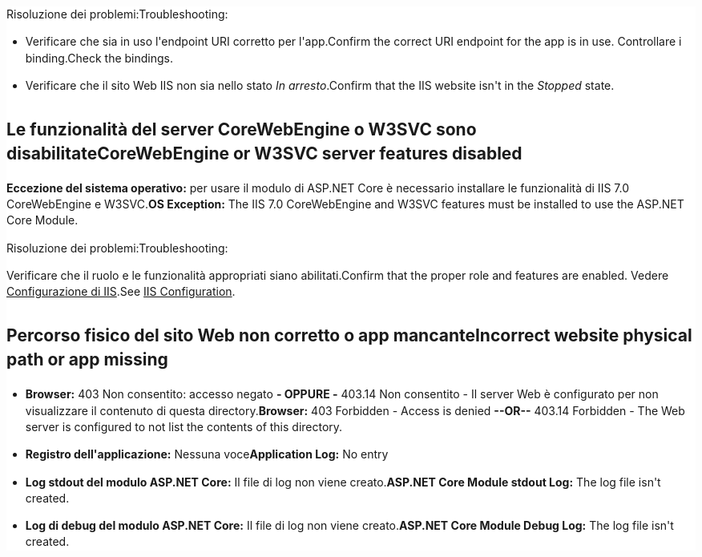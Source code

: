 <span data-ttu-id="4a5a2-191">Risoluzione dei problemi:</span><span class="sxs-lookup"><span data-stu-id="4a5a2-191">Troubleshooting:</span></span>

* <span data-ttu-id="4a5a2-192">Verificare che sia in uso l'endpoint URI corretto per l'app.</span><span class="sxs-lookup"><span data-stu-id="4a5a2-192">Confirm the correct URI endpoint for the app is in use.</span></span> <span data-ttu-id="4a5a2-193">Controllare i binding.</span><span class="sxs-lookup"><span data-stu-id="4a5a2-193">Check the bindings.</span></span>

* <span data-ttu-id="4a5a2-194">Verificare che il sito Web IIS non sia nello stato *In arresto*.</span><span class="sxs-lookup"><span data-stu-id="4a5a2-194">Confirm that the IIS website isn't in the *Stopped* state.</span></span>

## <a name="corewebengine-or-w3svc-server-features-disabled"></a><span data-ttu-id="4a5a2-195">Le funzionalità del server CoreWebEngine o W3SVC sono disabilitate</span><span class="sxs-lookup"><span data-stu-id="4a5a2-195">CoreWebEngine or W3SVC server features disabled</span></span>

<span data-ttu-id="4a5a2-196">**Eccezione del sistema operativo:** per usare il modulo di ASP.NET Core è necessario installare le funzionalità di IIS 7.0 CoreWebEngine e W3SVC.</span><span class="sxs-lookup"><span data-stu-id="4a5a2-196">**OS Exception:** The IIS 7.0 CoreWebEngine and W3SVC features must be installed to use the ASP.NET Core Module.</span></span>

<span data-ttu-id="4a5a2-197">Risoluzione dei problemi:</span><span class="sxs-lookup"><span data-stu-id="4a5a2-197">Troubleshooting:</span></span>

<span data-ttu-id="4a5a2-198">Verificare che il ruolo e le funzionalità appropriati siano abilitati.</span><span class="sxs-lookup"><span data-stu-id="4a5a2-198">Confirm that the proper role and features are enabled.</span></span> <span data-ttu-id="4a5a2-199">Vedere [Configurazione di IIS](xref:host-and-deploy/iis/index#iis-configuration).</span><span class="sxs-lookup"><span data-stu-id="4a5a2-199">See [IIS Configuration](xref:host-and-deploy/iis/index#iis-configuration).</span></span>

## <a name="incorrect-website-physical-path-or-app-missing"></a><span data-ttu-id="4a5a2-200">Percorso fisico del sito Web non corretto o app mancante</span><span class="sxs-lookup"><span data-stu-id="4a5a2-200">Incorrect website physical path or app missing</span></span>

* <span data-ttu-id="4a5a2-201">**Browser:** 403 Non consentito: accesso negato **- OPPURE -** 403.14 Non consentito - Il server Web è configurato per non visualizzare il contenuto di questa directory.</span><span class="sxs-lookup"><span data-stu-id="4a5a2-201">**Browser:** 403 Forbidden - Access is denied **--OR--** 403.14 Forbidden - The Web server is configured to not list the contents of this directory.</span></span>

* <span data-ttu-id="4a5a2-202">**Registro dell'applicazione:** Nessuna voce</span><span class="sxs-lookup"><span data-stu-id="4a5a2-202">**Application Log:** No entry</span></span>

* <span data-ttu-id="4a5a2-203">**Log stdout del modulo ASP.NET Core:** Il file di log non viene creato.</span><span class="sxs-lookup"><span data-stu-id="4a5a2-203">**ASP.NET Core Module stdout Log:** The log file isn't created.</span></span>

* <span data-ttu-id="4a5a2-204">**Log di debug del modulo ASP.NET Core:** Il file di log non viene creato.</span><span class="sxs-lookup"><span data-stu-id="4a5a2-204">**ASP.NET Core Module Debug Log:** The log file isn't created.</span></span>
